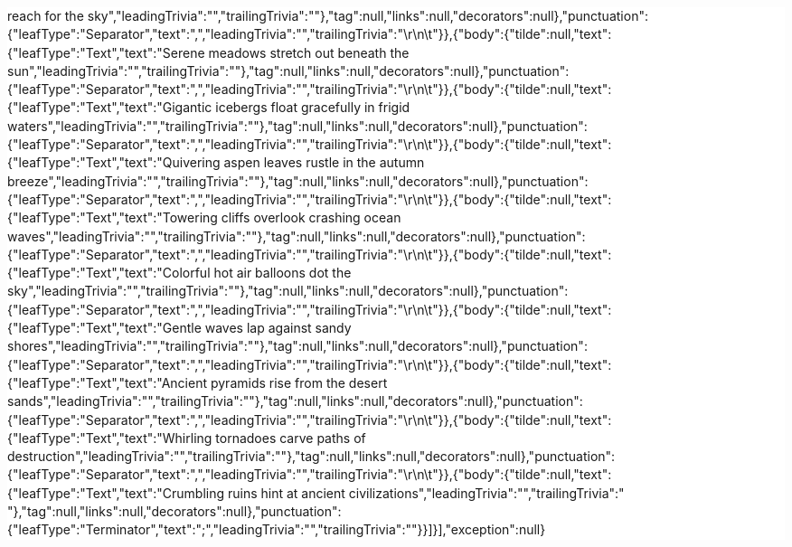 reach for the sky","leadingTrivia":"","trailingTrivia":""},"tag":null,"links":null,"decorators":null},"punctuation":{"leafType":"Separator","text":",","leadingTrivia":"","trailingTrivia":"\r\n\t"}},{"body":{"tilde":null,"text":{"leafType":"Text","text":"Serene meadows stretch out beneath the sun","leadingTrivia":"","trailingTrivia":""},"tag":null,"links":null,"decorators":null},"punctuation":{"leafType":"Separator","text":",","leadingTrivia":"","trailingTrivia":"\r\n\t"}},{"body":{"tilde":null,"text":{"leafType":"Text","text":"Gigantic icebergs float gracefully in frigid waters","leadingTrivia":"","trailingTrivia":""},"tag":null,"links":null,"decorators":null},"punctuation":{"leafType":"Separator","text":",","leadingTrivia":"","trailingTrivia":"\r\n\t"}},{"body":{"tilde":null,"text":{"leafType":"Text","text":"Quivering aspen leaves rustle in the autumn breeze","leadingTrivia":"","trailingTrivia":""},"tag":null,"links":null,"decorators":null},"punctuation":{"leafType":"Separator","text":",","leadingTrivia":"","trailingTrivia":"\r\n\t"}},{"body":{"tilde":null,"text":{"leafType":"Text","text":"Towering cliffs overlook crashing ocean waves","leadingTrivia":"","trailingTrivia":""},"tag":null,"links":null,"decorators":null},"punctuation":{"leafType":"Separator","text":",","leadingTrivia":"","trailingTrivia":"\r\n\t"}},{"body":{"tilde":null,"text":{"leafType":"Text","text":"Colorful hot air balloons dot the sky","leadingTrivia":"","trailingTrivia":""},"tag":null,"links":null,"decorators":null},"punctuation":{"leafType":"Separator","text":",","leadingTrivia":"","trailingTrivia":"\r\n\t"}},{"body":{"tilde":null,"text":{"leafType":"Text","text":"Gentle waves lap against sandy shores","leadingTrivia":"","trailingTrivia":""},"tag":null,"links":null,"decorators":null},"punctuation":{"leafType":"Separator","text":",","leadingTrivia":"","trailingTrivia":"\r\n\t"}},{"body":{"tilde":null,"text":{"leafType":"Text","text":"Ancient pyramids rise from the desert sands","leadingTrivia":"","trailingTrivia":""},"tag":null,"links":null,"decorators":null},"punctuation":{"leafType":"Separator","text":",","leadingTrivia":"","trailingTrivia":"\r\n\t"}},{"body":{"tilde":null,"text":{"leafType":"Text","text":"Whirling tornadoes carve paths of destruction","leadingTrivia":"","trailingTrivia":""},"tag":null,"links":null,"decorators":null},"punctuation":{"leafType":"Separator","text":",","leadingTrivia":"","trailingTrivia":"\r\n\t"}},{"body":{"tilde":null,"text":{"leafType":"Text","text":"Crumbling ruins hint at ancient civilizations","leadingTrivia":"","trailingTrivia":" "},"tag":null,"links":null,"decorators":null},"punctuation":{"leafType":"Terminator","text":";","leadingTrivia":"","trailingTrivia":""}}]}],"exception":null}